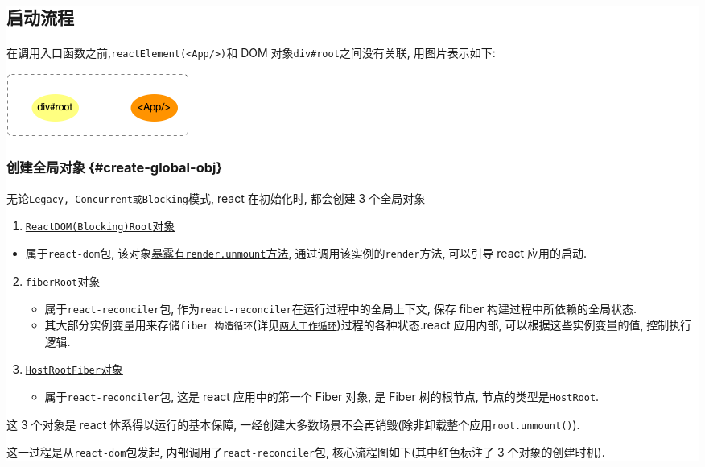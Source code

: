 ## 启动流程

在调用入口函数之前,`reactElement(<App/>)`和 DOM 对象`div#root`之间没有关联, 用图片表示如下:

![](../../../snapshots/bootstrap/process-before.png)

### 创建全局对象 {#create-global-obj}

无论`Legacy, Concurrent或Blocking`模式, react 在初始化时, 都会创建 3 个全局对象

1. [`ReactDOM(Blocking)Root`对象](https://github.com/facebook/react/blob/v17.0.2/packages/react-dom/src/client/ReactDOMRoot.js#L62-L72)

- 属于`react-dom`包, 该对象[暴露有`render,unmount`方法](https://github.com/facebook/react/blob/v17.0.2/packages/react-dom/src/client/ReactDOMRoot.js#L62-L104), 通过调用该实例的`render`方法, 可以引导 react 应用的启动.

2. [`fiberRoot`对象](https://github.com/facebook/react/blob/v17.0.2/packages/react-reconciler/src/ReactFiberRoot.old.js#L83-L103)

   - 属于`react-reconciler`包, 作为`react-reconciler`在运行过程中的全局上下文, 保存 fiber 构建过程中所依赖的全局状态.
   - 其大部分实例变量用来存储`fiber 构造循环`(详见[`两大工作循环`](./workloop.md))过程的各种状态.react 应用内部, 可以根据这些实例变量的值, 控制执行逻辑.

3. [`HostRootFiber`对象](https://github.com/facebook/react/blob/v17.0.2/packages/react-reconciler/src/ReactFiber.old.js#L431-L449)
   - 属于`react-reconciler`包, 这是 react 应用中的第一个 Fiber 对象, 是 Fiber 树的根节点, 节点的类型是`HostRoot`.

这 3 个对象是 react 体系得以运行的基本保障, 一经创建大多数场景不会再销毁(除非卸载整个应用`root.unmount()`).

这一过程是从`react-dom`包发起, 内部调用了`react-reconciler`包, 核心流程图如下(其中红色标注了 3 个对象的创建时机).
